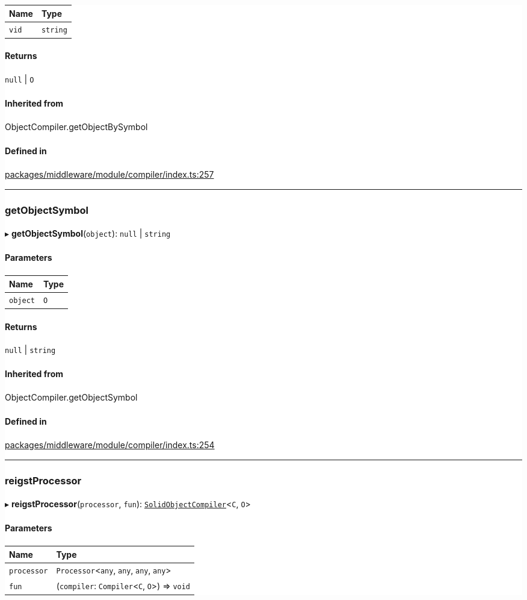| Name | Type |
| :------ | :------ |
| `vid` | `string` |

#### Returns

``null`` \| `O`

#### Inherited from

ObjectCompiler.getObjectBySymbol

#### Defined in

[packages/middleware/module/compiler/index.ts:257](https://github.com/Shiotsukikaedesari/vis-three/blob/6da33b55/packages/middleware/module/compiler/index.ts#L257)

___

### getObjectSymbol

▸ **getObjectSymbol**(`object`): ``null`` \| `string`

#### Parameters

| Name | Type |
| :------ | :------ |
| `object` | `O` |

#### Returns

``null`` \| `string`

#### Inherited from

ObjectCompiler.getObjectSymbol

#### Defined in

[packages/middleware/module/compiler/index.ts:254](https://github.com/Shiotsukikaedesari/vis-three/blob/6da33b55/packages/middleware/module/compiler/index.ts#L254)

___

### reigstProcessor

▸ **reigstProcessor**(`processor`, `fun`): [`SolidObjectCompiler`](SolidObjectCompiler.SolidObjectCompiler.md)<`C`, `O`\>

#### Parameters

| Name | Type |
| :------ | :------ |
| `processor` | `Processor`<`any`, `any`, `any`, `any`\> |
| `fun` | (`compiler`: `Compiler`<`C`, `O`\>) => `void` |
